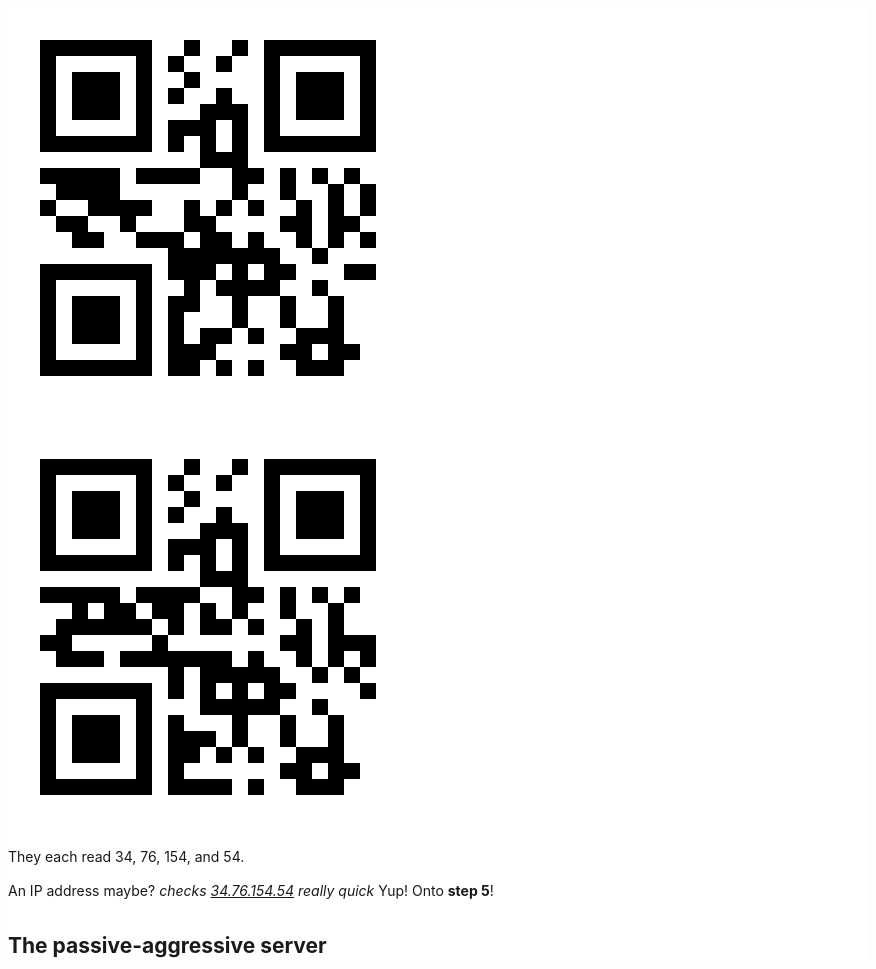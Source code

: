 ![154](/images/uploads/upside_down_2.jpg "154")

![54](/images/uploads/upside_down_3.jpg "54")

They each read 34, 76, 154, and 54. 

An IP address maybe? *checks [34.76.154.54](http://34.76.154.54) really quick* Yup! Onto **step 5**!

## The passive-aggressive server
